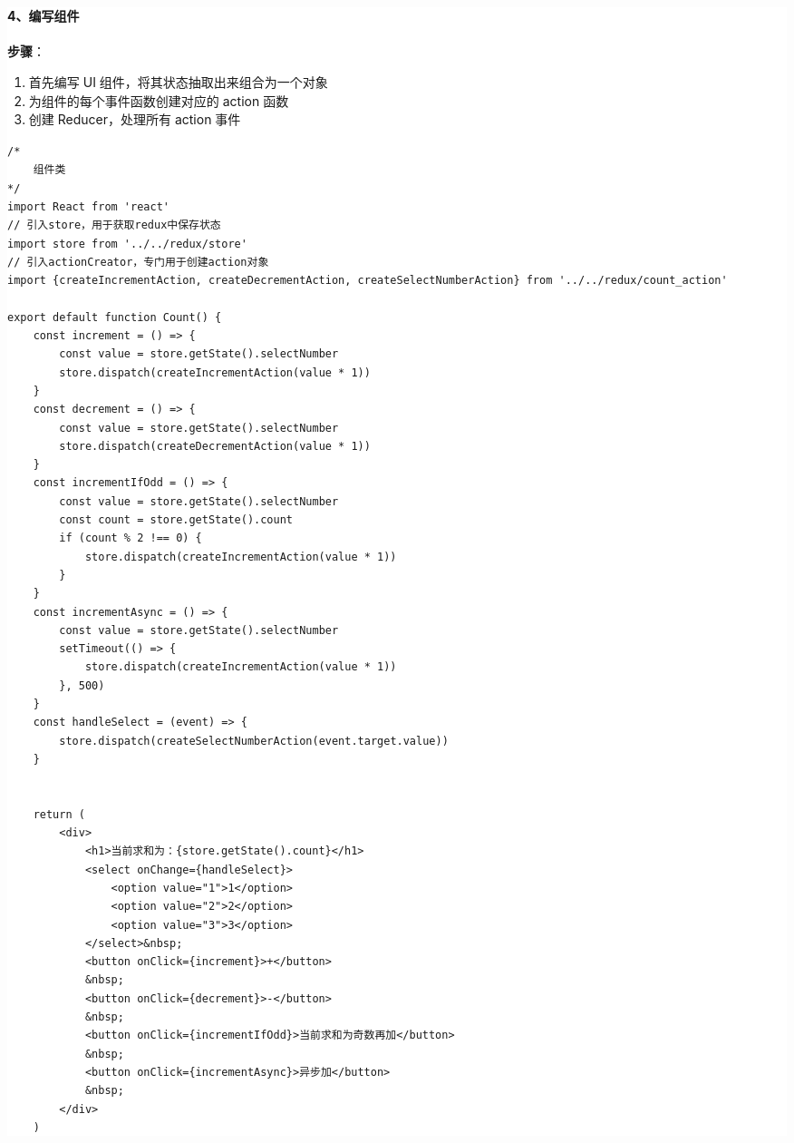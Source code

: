 

#### 4、编写组件

**步骤**：

1. 首先编写 UI 组件，将其状态抽取出来组合为一个对象
2. 为组件的每个事件函数创建对应的 action 函数
3. 创建 Reducer，处理所有 action 事件

~~~react
/*
    组件类
*/
import React from 'react'
// 引入store，用于获取redux中保存状态
import store from '../../redux/store'
// 引入actionCreator，专门用于创建action对象
import {createIncrementAction, createDecrementAction, createSelectNumberAction} from '../../redux/count_action'

export default function Count() {
    const increment = () => {
        const value = store.getState().selectNumber
        store.dispatch(createIncrementAction(value * 1))
    }
    const decrement = () => {
        const value = store.getState().selectNumber
        store.dispatch(createDecrementAction(value * 1))
    }
    const incrementIfOdd = () => {
        const value = store.getState().selectNumber
        const count = store.getState().count
        if (count % 2 !== 0) {
            store.dispatch(createIncrementAction(value * 1))
        }
    }
    const incrementAsync = () => {
        const value = store.getState().selectNumber
        setTimeout(() => {
            store.dispatch(createIncrementAction(value * 1))
        }, 500)
    }
    const handleSelect = (event) => {
        store.dispatch(createSelectNumberAction(event.target.value))
    }


    return (
        <div>
            <h1>当前求和为：{store.getState().count}</h1>
            <select onChange={handleSelect}>
                <option value="1">1</option>
                <option value="2">2</option>
                <option value="3">3</option>
            </select>&nbsp;
            <button onClick={increment}>+</button>
            &nbsp;
            <button onClick={decrement}>-</button>
            &nbsp;
            <button onClick={incrementIfOdd}>当前求和为奇数再加</button>
            &nbsp;
            <button onClick={incrementAsync}>异步加</button>
            &nbsp;
        </div>
    )
~~~